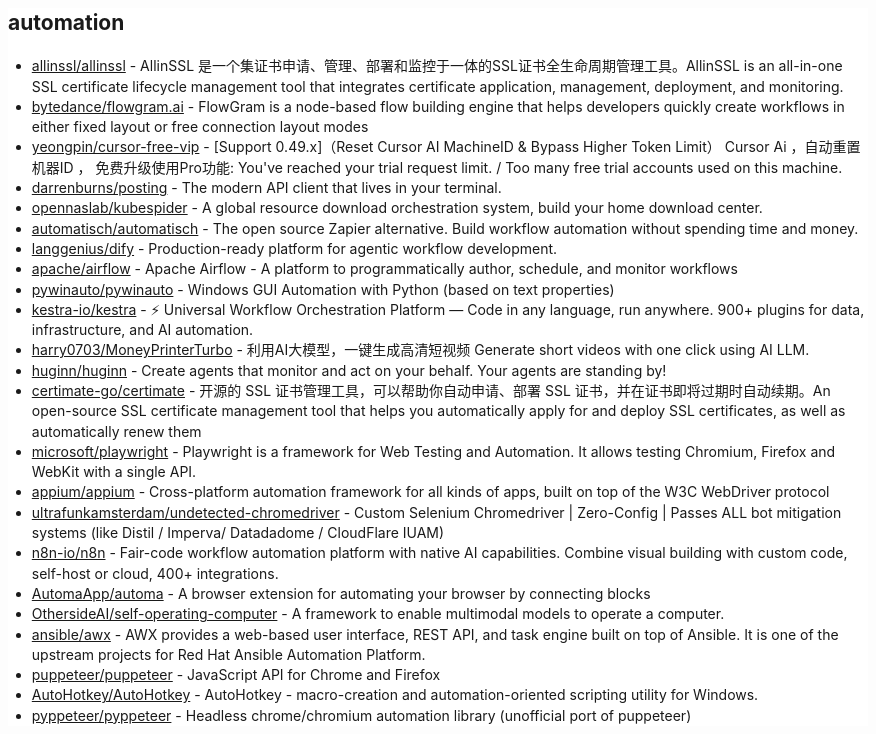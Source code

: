 ## automation 

- [allinssl/allinssl](https://github.com/allinssl/allinssl) - AllinSSL 是一个集证书申请、管理、部署和监控于一体的SSL证书全生命周期管理工具。AllinSSL is an all-in-one SSL certificate lifecycle management tool that integrates certificate application, management, deployment, and monitoring.
- [bytedance/flowgram.ai](https://github.com/bytedance/flowgram.ai) - FlowGram is a node-based flow building engine that helps developers quickly create workflows in either fixed layout or free connection layout modes
- [yeongpin/cursor-free-vip](https://github.com/yeongpin/cursor-free-vip) - [Support 0.49.x]（Reset Cursor AI MachineID & Bypass Higher Token Limit） Cursor Ai ，自动重置机器ID ， 免费升级使用Pro功能: You've reached your trial request limit. / Too many free trial accounts used on this machine.
- [darrenburns/posting](https://github.com/darrenburns/posting) - The modern API client that lives in your terminal.
- [opennaslab/kubespider](https://github.com/opennaslab/kubespider) - A global resource download orchestration system, build your home download center.
- [automatisch/automatisch](https://github.com/automatisch/automatisch) - The open source Zapier alternative. Build workflow automation without spending time and money.
- [langgenius/dify](https://github.com/langgenius/dify) - Production-ready platform for agentic workflow development.
- [apache/airflow](https://github.com/apache/airflow) - Apache Airflow - A platform to programmatically author, schedule, and monitor workflows
- [pywinauto/pywinauto](https://github.com/pywinauto/pywinauto) - Windows GUI Automation with Python (based on text properties)
- [kestra-io/kestra](https://github.com/kestra-io/kestra) - :zap: Universal Workflow Orchestration Platform — Code in any language, run anywhere. 900+ plugins for data, infrastructure, and AI automation.
- [harry0703/MoneyPrinterTurbo](https://github.com/harry0703/MoneyPrinterTurbo) - 利用AI大模型，一键生成高清短视频 Generate short videos with one click using AI LLM.
- [huginn/huginn](https://github.com/huginn/huginn) - Create agents that monitor and act on your behalf.  Your agents are standing by!
- [certimate-go/certimate](https://github.com/certimate-go/certimate) - 开源的 SSL 证书管理工具，可以帮助你自动申请、部署 SSL 证书，并在证书即将过期时自动续期。An open-source SSL certificate management tool that helps you automatically apply for and deploy SSL certificates, as well as automatically renew them 
- [microsoft/playwright](https://github.com/microsoft/playwright) - Playwright is a framework for Web Testing and Automation. It allows testing Chromium, Firefox and WebKit with a single API.
- [appium/appium](https://github.com/appium/appium) - Cross-platform automation framework for all kinds of apps, built on top of the W3C WebDriver protocol
- [ultrafunkamsterdam/undetected-chromedriver](https://github.com/ultrafunkamsterdam/undetected-chromedriver) - Custom Selenium Chromedriver | Zero-Config | Passes ALL bot mitigation systems (like Distil / Imperva/ Datadadome / CloudFlare IUAM)
- [n8n-io/n8n](https://github.com/n8n-io/n8n) - Fair-code workflow automation platform with native AI capabilities. Combine visual building with custom code, self-host or cloud, 400+ integrations.
- [AutomaApp/automa](https://github.com/AutomaApp/automa) - A browser extension for automating your browser by connecting blocks
- [OthersideAI/self-operating-computer](https://github.com/OthersideAI/self-operating-computer) - A framework to enable multimodal models to operate a computer.
- [ansible/awx](https://github.com/ansible/awx) - AWX provides a web-based user interface, REST API, and task engine built on top of Ansible. It is one of the upstream projects for Red Hat Ansible Automation Platform.
- [puppeteer/puppeteer](https://github.com/puppeteer/puppeteer) - JavaScript API for Chrome and Firefox
- [AutoHotkey/AutoHotkey](https://github.com/AutoHotkey/AutoHotkey) - AutoHotkey - macro-creation and automation-oriented scripting utility for Windows.
- [pyppeteer/pyppeteer](https://github.com/pyppeteer/pyppeteer) - Headless chrome/chromium automation library (unofficial port of puppeteer)
